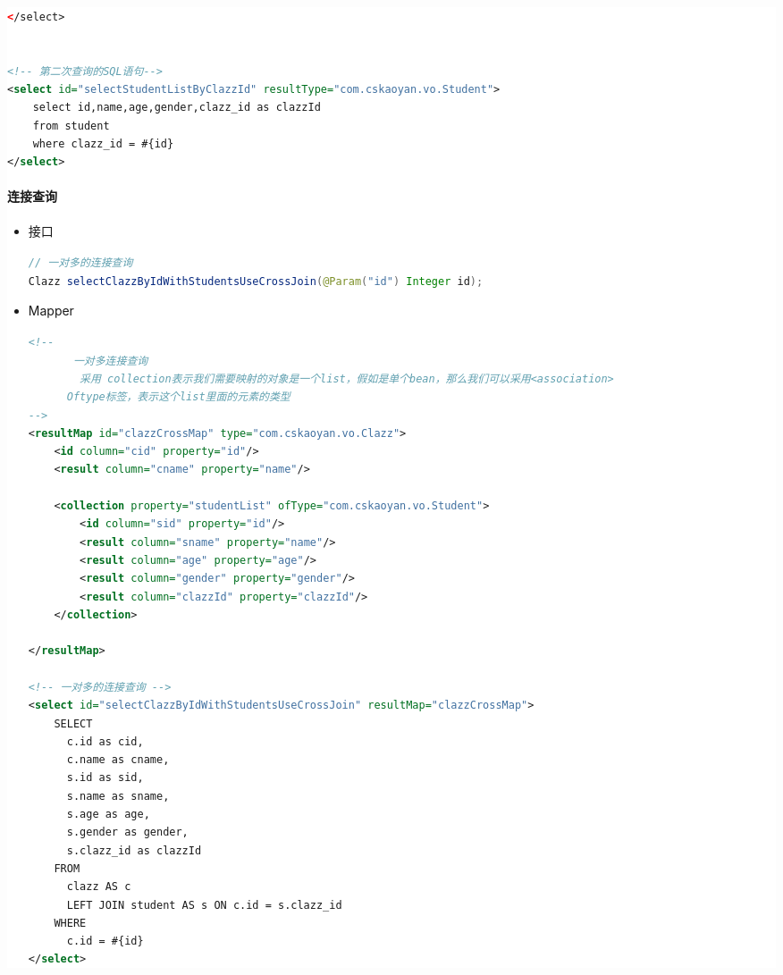   ```xml
  </select>
  
  
  <!-- 第二次查询的SQL语句-->
  <select id="selectStudentListByClazzId" resultType="com.cskaoyan.vo.Student">
      select id,name,age,gender,clazz_id as clazzId
      from student
      where clazz_id = #{id}
  </select>
  ```

#### 连接查询

- 接口

  ```java
  // 一对多的连接查询
  Clazz selectClazzByIdWithStudentsUseCrossJoin(@Param("id") Integer id);
  ```

- Mapper

  ```xml
  <!--
         一对多连接查询
          采用 collection表示我们需要映射的对象是一个list，假如是单个bean，那么我们可以采用<association>
  		Oftype标签，表示这个list里面的元素的类型
  -->
  <resultMap id="clazzCrossMap" type="com.cskaoyan.vo.Clazz">
      <id column="cid" property="id"/>
      <result column="cname" property="name"/>
  
      <collection property="studentList" ofType="com.cskaoyan.vo.Student">
          <id column="sid" property="id"/>
          <result column="sname" property="name"/>
          <result column="age" property="age"/>
          <result column="gender" property="gender"/>
          <result column="clazzId" property="clazzId"/>
      </collection>
  
  </resultMap>
  
  <!-- 一对多的连接查询 -->
  <select id="selectClazzByIdWithStudentsUseCrossJoin" resultMap="clazzCrossMap">
      SELECT
        c.id as cid,
        c.name as cname,
        s.id as sid,
        s.name as sname,
        s.age as age,
        s.gender as gender,
        s.clazz_id as clazzId
      FROM
        clazz AS c
        LEFT JOIN student AS s ON c.id = s.clazz_id
      WHERE
        c.id = #{id}
  </select>
  ```
  